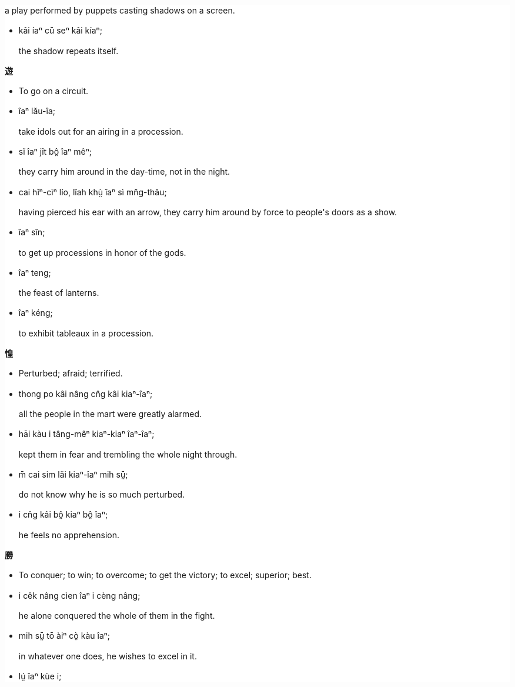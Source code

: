   a play performed by puppets casting shadows on a screen.

- kâi íaⁿ cū seⁿ kâi kíaⁿ;

  the shadow repeats itself.

**遊**
- To go on a circuit.

- îaⁿ lău-îa;

  take idols out for an airing in a procession.

- sĭ îaⁿ jît bô̤ îaⁿ mêⁿ;

  they carry him around in the day-time, not in the night.

- cai hĭⁿ-cìⁿ lío, lîah khṳ̀ îaⁿ sì mn̂g-thâu;

  having pierced his ear with an arrow, they carry him around by force to people's doors as a show.

- îaⁿ sîn;

  to get up processions in honor of the gods.

- îaⁿ teng;

  the feast of lanterns.

- îaⁿ kéng;

  to exhibit tableaux in a procession.

**惶**
- Perturbed; afraid; terrified.

- thong po kâi nâng cn̂g kâi kiaⁿ-îaⁿ;

  all the people in the mart were greatly alarmed.

- hāi kàu i tâng-mêⁿ kiaⁿ-kiaⁿ îaⁿ-îaⁿ;

  kept them in fear and trembling the whole night through.

- m̄ cai sim lăi kiaⁿ-îaⁿ mih sṳ̄;

  do not know why he is so much perturbed.

- i cn̂g kâi bô̤ kiaⁿ bô̤ îaⁿ;

  he feels no apprehension.

**勝**
- To conquer; to win; to overcome; to get the victory; to excel; superior; best.

- i cêk nâng cìen îaⁿ i cèng nâng;

  he alone conquered the whole of them in the fight.

- mih sṳ̄ tō àiⁿ cò̤ kàu îaⁿ;

  in whatever one does, he wishes to excel in it.

- lṳ́ îaⁿ kùe i;
